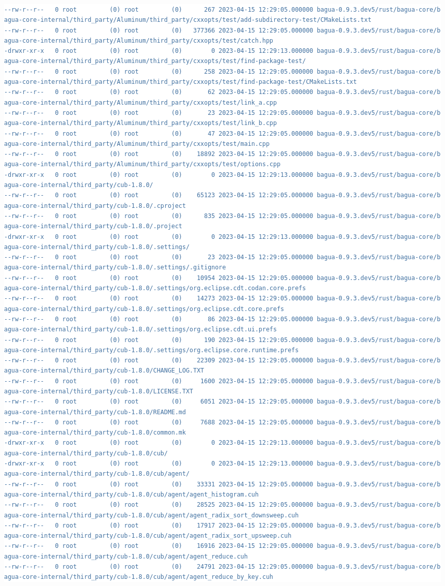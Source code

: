 ```diff
--rw-r--r--   0 root         (0) root         (0)      267 2023-04-15 12:29:05.000000 bagua-0.9.3.dev5/rust/bagua-core/bagua-core-internal/third_party/Aluminum/third_party/cxxopts/test/add-subdirectory-test/CMakeLists.txt
--rw-r--r--   0 root         (0) root         (0)   377366 2023-04-15 12:29:05.000000 bagua-0.9.3.dev5/rust/bagua-core/bagua-core-internal/third_party/Aluminum/third_party/cxxopts/test/catch.hpp
-drwxr-xr-x   0 root         (0) root         (0)        0 2023-04-15 12:29:13.000000 bagua-0.9.3.dev5/rust/bagua-core/bagua-core-internal/third_party/Aluminum/third_party/cxxopts/test/find-package-test/
--rw-r--r--   0 root         (0) root         (0)      258 2023-04-15 12:29:05.000000 bagua-0.9.3.dev5/rust/bagua-core/bagua-core-internal/third_party/Aluminum/third_party/cxxopts/test/find-package-test/CMakeLists.txt
--rw-r--r--   0 root         (0) root         (0)       62 2023-04-15 12:29:05.000000 bagua-0.9.3.dev5/rust/bagua-core/bagua-core-internal/third_party/Aluminum/third_party/cxxopts/test/link_a.cpp
--rw-r--r--   0 root         (0) root         (0)       23 2023-04-15 12:29:05.000000 bagua-0.9.3.dev5/rust/bagua-core/bagua-core-internal/third_party/Aluminum/third_party/cxxopts/test/link_b.cpp
--rw-r--r--   0 root         (0) root         (0)       47 2023-04-15 12:29:05.000000 bagua-0.9.3.dev5/rust/bagua-core/bagua-core-internal/third_party/Aluminum/third_party/cxxopts/test/main.cpp
--rw-r--r--   0 root         (0) root         (0)    18892 2023-04-15 12:29:05.000000 bagua-0.9.3.dev5/rust/bagua-core/bagua-core-internal/third_party/Aluminum/third_party/cxxopts/test/options.cpp
-drwxr-xr-x   0 root         (0) root         (0)        0 2023-04-15 12:29:13.000000 bagua-0.9.3.dev5/rust/bagua-core/bagua-core-internal/third_party/cub-1.8.0/
--rw-r--r--   0 root         (0) root         (0)    65123 2023-04-15 12:29:05.000000 bagua-0.9.3.dev5/rust/bagua-core/bagua-core-internal/third_party/cub-1.8.0/.cproject
--rw-r--r--   0 root         (0) root         (0)      835 2023-04-15 12:29:05.000000 bagua-0.9.3.dev5/rust/bagua-core/bagua-core-internal/third_party/cub-1.8.0/.project
-drwxr-xr-x   0 root         (0) root         (0)        0 2023-04-15 12:29:13.000000 bagua-0.9.3.dev5/rust/bagua-core/bagua-core-internal/third_party/cub-1.8.0/.settings/
--rw-r--r--   0 root         (0) root         (0)       23 2023-04-15 12:29:05.000000 bagua-0.9.3.dev5/rust/bagua-core/bagua-core-internal/third_party/cub-1.8.0/.settings/.gitignore
--rw-r--r--   0 root         (0) root         (0)    10954 2023-04-15 12:29:05.000000 bagua-0.9.3.dev5/rust/bagua-core/bagua-core-internal/third_party/cub-1.8.0/.settings/org.eclipse.cdt.codan.core.prefs
--rw-r--r--   0 root         (0) root         (0)    14273 2023-04-15 12:29:05.000000 bagua-0.9.3.dev5/rust/bagua-core/bagua-core-internal/third_party/cub-1.8.0/.settings/org.eclipse.cdt.core.prefs
--rw-r--r--   0 root         (0) root         (0)       86 2023-04-15 12:29:05.000000 bagua-0.9.3.dev5/rust/bagua-core/bagua-core-internal/third_party/cub-1.8.0/.settings/org.eclipse.cdt.ui.prefs
--rw-r--r--   0 root         (0) root         (0)      190 2023-04-15 12:29:05.000000 bagua-0.9.3.dev5/rust/bagua-core/bagua-core-internal/third_party/cub-1.8.0/.settings/org.eclipse.core.runtime.prefs
--rw-r--r--   0 root         (0) root         (0)    22309 2023-04-15 12:29:05.000000 bagua-0.9.3.dev5/rust/bagua-core/bagua-core-internal/third_party/cub-1.8.0/CHANGE_LOG.TXT
--rw-r--r--   0 root         (0) root         (0)     1600 2023-04-15 12:29:05.000000 bagua-0.9.3.dev5/rust/bagua-core/bagua-core-internal/third_party/cub-1.8.0/LICENSE.TXT
--rw-r--r--   0 root         (0) root         (0)     6051 2023-04-15 12:29:05.000000 bagua-0.9.3.dev5/rust/bagua-core/bagua-core-internal/third_party/cub-1.8.0/README.md
--rw-r--r--   0 root         (0) root         (0)     7688 2023-04-15 12:29:05.000000 bagua-0.9.3.dev5/rust/bagua-core/bagua-core-internal/third_party/cub-1.8.0/common.mk
-drwxr-xr-x   0 root         (0) root         (0)        0 2023-04-15 12:29:13.000000 bagua-0.9.3.dev5/rust/bagua-core/bagua-core-internal/third_party/cub-1.8.0/cub/
-drwxr-xr-x   0 root         (0) root         (0)        0 2023-04-15 12:29:13.000000 bagua-0.9.3.dev5/rust/bagua-core/bagua-core-internal/third_party/cub-1.8.0/cub/agent/
--rw-r--r--   0 root         (0) root         (0)    33331 2023-04-15 12:29:05.000000 bagua-0.9.3.dev5/rust/bagua-core/bagua-core-internal/third_party/cub-1.8.0/cub/agent/agent_histogram.cuh
--rw-r--r--   0 root         (0) root         (0)    28525 2023-04-15 12:29:05.000000 bagua-0.9.3.dev5/rust/bagua-core/bagua-core-internal/third_party/cub-1.8.0/cub/agent/agent_radix_sort_downsweep.cuh
--rw-r--r--   0 root         (0) root         (0)    17917 2023-04-15 12:29:05.000000 bagua-0.9.3.dev5/rust/bagua-core/bagua-core-internal/third_party/cub-1.8.0/cub/agent/agent_radix_sort_upsweep.cuh
--rw-r--r--   0 root         (0) root         (0)    16916 2023-04-15 12:29:05.000000 bagua-0.9.3.dev5/rust/bagua-core/bagua-core-internal/third_party/cub-1.8.0/cub/agent/agent_reduce.cuh
--rw-r--r--   0 root         (0) root         (0)    24791 2023-04-15 12:29:05.000000 bagua-0.9.3.dev5/rust/bagua-core/bagua-core-internal/third_party/cub-1.8.0/cub/agent/agent_reduce_by_key.cuh
```